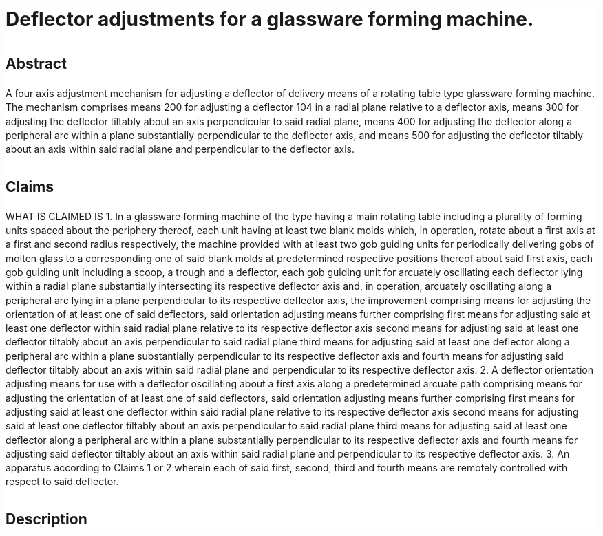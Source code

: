 # Deflector adjustments for a glassware forming machine.

## Abstract
A four axis adjustment mechanism for adjusting a deflector of delivery means of a rotating table type glassware forming machine. The mechanism comprises means 200 for adjusting a deflector 104 in a radial plane relative to a deflector axis, means 300 for adjusting the deflector tiltably about an axis perpendicular to said radial plane, means 400 for adjusting the deflector along a peripheral arc within a plane substantially perpendicular to the deflector axis, and means 500 for adjusting the deflector tiltably about an axis within said radial plane and perpendicular to the deflector axis.

## Claims
WHAT IS CLAIMED IS 1. In a glassware forming machine of the type having a main rotating table including a plurality of forming units spaced about the periphery thereof, each unit having at least two blank molds which, in operation, rotate about a first axis at a first and second radius respectively, the machine provided with at least two gob guiding units for periodically delivering gobs of molten glass to a corresponding one of said blank molds at predetermined respective positions thereof about said first axis, each gob guiding unit including a scoop, a trough and a deflector, each gob guiding unit for arcuately oscillating each deflector lying within a radial plane substantially intersecting its respective deflector axis and, in operation, arcuately oscillating along a peripheral arc lying in a plane perpendicular to its respective deflector axis, the improvement comprising means for adjusting the orientation of at least one of said deflectors, said orientation adjusting means further comprising first means for adjusting said at least one deflector within said radial plane relative to its respective deflector axis second means for adjusting said at least one deflector tiltably about an axis perpendicular to said radial plane third means for adjusting said at least one deflector along a peripheral arc within a plane substantially perpendicular to its respective deflector axis and fourth means for adjusting said deflector tiltably about an axis within said radial plane and perpendicular to its respective deflector axis. 2. A deflector orientation adjusting means for use with a deflector oscillating about a first axis along a predetermined arcuate path comprising means for adjusting the orientation of at least one of said deflectors, said orientation adjusting means further comprising first means for adjusting said at least one deflector within said radial plane relative to its respective deflector axis second means for adjusting said at least one deflector tiltably about an axis perpendicular to said radial plane third means for adjusting said at least one deflector along a peripheral arc within a plane substantially perpendicular to its respective deflector axis and fourth means for adjusting said deflector tiltably about an axis within said radial plane and perpendicular to its respective deflector axis. 3. An apparatus according to Claims 1 or 2 wherein each of said first, second, third and fourth means are remotely controlled with respect to said deflector.

## Description